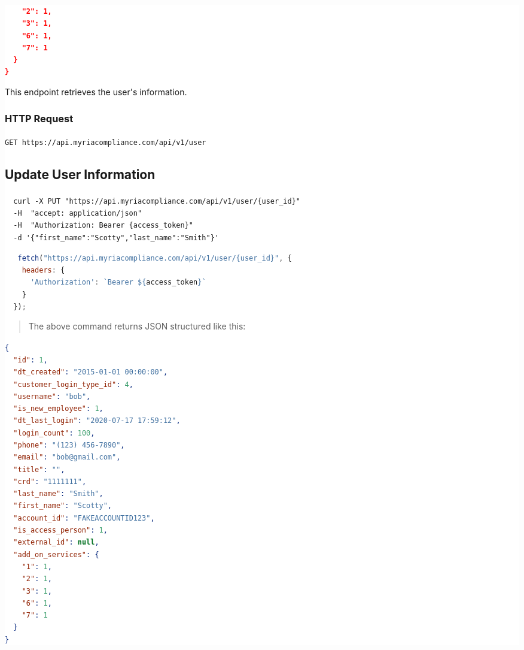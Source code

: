 ```json
    "2": 1,
    "3": 1,
    "6": 1,
    "7": 1
  }
}
```

This endpoint retrieves the user's information.

### HTTP Request

`GET https://api.myriacompliance.com/api/v1/user`

## Update User Information

```shell
  curl -X PUT "https://api.myriacompliance.com/api/v1/user/{user_id}" 
  -H  "accept: application/json" 
  -H  "Authorization: Bearer {access_token}"
  -d '{"first_name":"Scotty","last_name":"Smith"}'
```

```javascript
   fetch("https://api.myriacompliance.com/api/v1/user/{user_id}", {
    headers: {
      'Authorization': `Bearer ${access_token}`
    }
  });
```

> The above command returns JSON structured like this:

```json
{
  "id": 1,
  "dt_created": "2015-01-01 00:00:00",
  "customer_login_type_id": 4,
  "username": "bob",
  "is_new_employee": 1,
  "dt_last_login": "2020-07-17 17:59:12",
  "login_count": 100,
  "phone": "(123) 456-7890",
  "email": "bob@gmail.com",
  "title": "",
  "crd": "1111111",
  "last_name": "Smith",
  "first_name": "Scotty",
  "account_id": "FAKEACCOUNTID123",
  "is_access_person": 1,
  "external_id": null,
  "add_on_services": {
    "1": 1,
    "2": 1,
    "3": 1,
    "6": 1,
    "7": 1
  }
}
```
